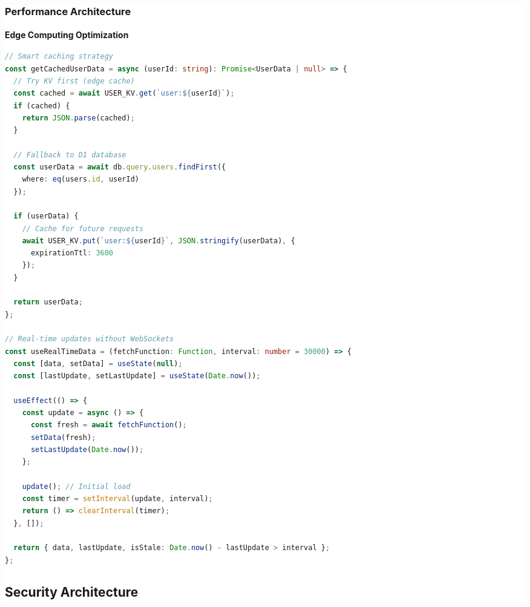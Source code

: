 
### Performance Architecture

**Edge Computing Optimization**
```typescript
// Smart caching strategy
const getCachedUserData = async (userId: string): Promise<UserData | null> => {
  // Try KV first (edge cache)
  const cached = await USER_KV.get(`user:${userId}`);
  if (cached) {
    return JSON.parse(cached);
  }
  
  // Fallback to D1 database
  const userData = await db.query.users.findFirst({
    where: eq(users.id, userId)
  });
  
  if (userData) {
    // Cache for future requests
    await USER_KV.put(`user:${userId}`, JSON.stringify(userData), {
      expirationTtl: 3600
    });
  }
  
  return userData;
};

// Real-time updates without WebSockets
const useRealTimeData = (fetchFunction: Function, interval: number = 30000) => {
  const [data, setData] = useState(null);
  const [lastUpdate, setLastUpdate] = useState(Date.now());
  
  useEffect(() => {
    const update = async () => {
      const fresh = await fetchFunction();
      setData(fresh);
      setLastUpdate(Date.now());
    };
    
    update(); // Initial load
    const timer = setInterval(update, interval);
    return () => clearInterval(timer);
  }, []);
  
  return { data, lastUpdate, isStale: Date.now() - lastUpdate > interval };
};
```

## Security Architecture

